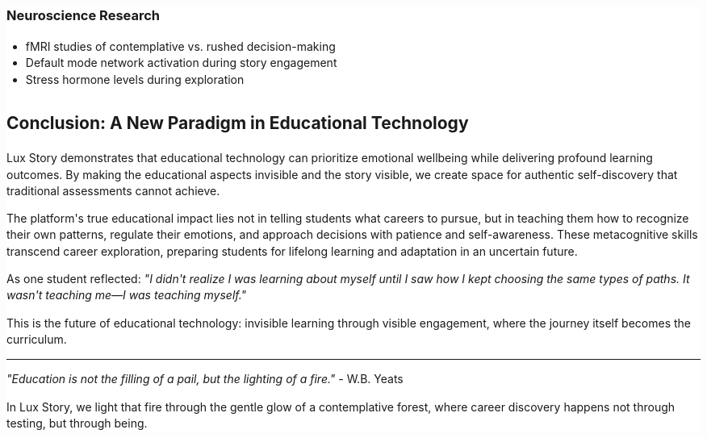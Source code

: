 ### Neuroscience Research
- fMRI studies of contemplative vs. rushed decision-making
- Default mode network activation during story engagement
- Stress hormone levels during exploration

## Conclusion: A New Paradigm in Educational Technology

Lux Story demonstrates that educational technology can prioritize emotional wellbeing while delivering profound learning outcomes. By making the educational aspects invisible and the story visible, we create space for authentic self-discovery that traditional assessments cannot achieve.

The platform's true educational impact lies not in telling students what careers to pursue, but in teaching them how to recognize their own patterns, regulate their emotions, and approach decisions with patience and self-awareness. These metacognitive skills transcend career exploration, preparing students for lifelong learning and adaptation in an uncertain future.

As one student reflected: *"I didn't realize I was learning about myself until I saw how I kept choosing the same types of paths. It wasn't teaching me—I was teaching myself."*

This is the future of educational technology: invisible learning through visible engagement, where the journey itself becomes the curriculum.

---

*"Education is not the filling of a pail, but the lighting of a fire."* - W.B. Yeats

In Lux Story, we light that fire through the gentle glow of a contemplative forest, where career discovery happens not through testing, but through being.